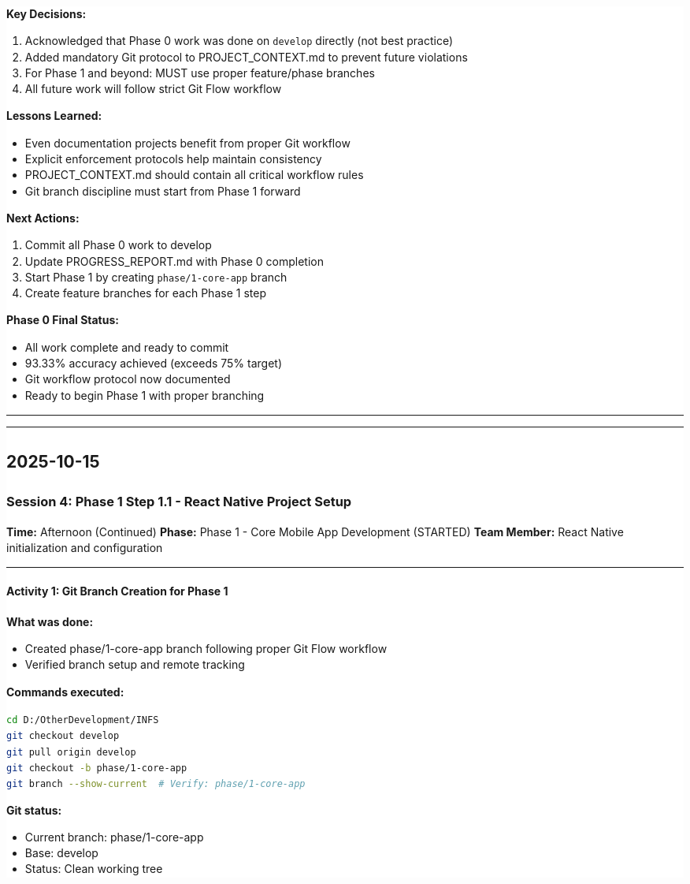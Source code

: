 **Key Decisions:**
1. Acknowledged that Phase 0 work was done on `develop` directly (not best practice)
2. Added mandatory Git protocol to PROJECT_CONTEXT.md to prevent future violations
3. For Phase 1 and beyond: MUST use proper feature/phase branches
4. All future work will follow strict Git Flow workflow

**Lessons Learned:**
- Even documentation projects benefit from proper Git workflow
- Explicit enforcement protocols help maintain consistency
- PROJECT_CONTEXT.md should contain all critical workflow rules
- Git branch discipline must start from Phase 1 forward

**Next Actions:**
1. Commit all Phase 0 work to develop
2. Update PROGRESS_REPORT.md with Phase 0 completion
3. Start Phase 1 by creating `phase/1-core-app` branch
4. Create feature branches for each Phase 1 step

**Phase 0 Final Status:**
- All work complete and ready to commit
- 93.33% accuracy achieved (exceeds 75% target)
- Git workflow protocol now documented
- Ready to begin Phase 1 with proper branching

---

---

## 2025-10-15

### Session 4: Phase 1 Step 1.1 - React Native Project Setup

**Time:** Afternoon (Continued)
**Phase:** Phase 1 - Core Mobile App Development (STARTED)
**Team Member:** React Native initialization and configuration

---

#### Activity 1: Git Branch Creation for Phase 1

**What was done:**
- Created phase/1-core-app branch following proper Git Flow workflow
- Verified branch setup and remote tracking

**Commands executed:**
```bash
cd D:/OtherDevelopment/INFS
git checkout develop
git pull origin develop
git checkout -b phase/1-core-app
git branch --show-current  # Verify: phase/1-core-app
```

**Git status:**
- Current branch: phase/1-core-app
- Base: develop
- Status: Clean working tree
